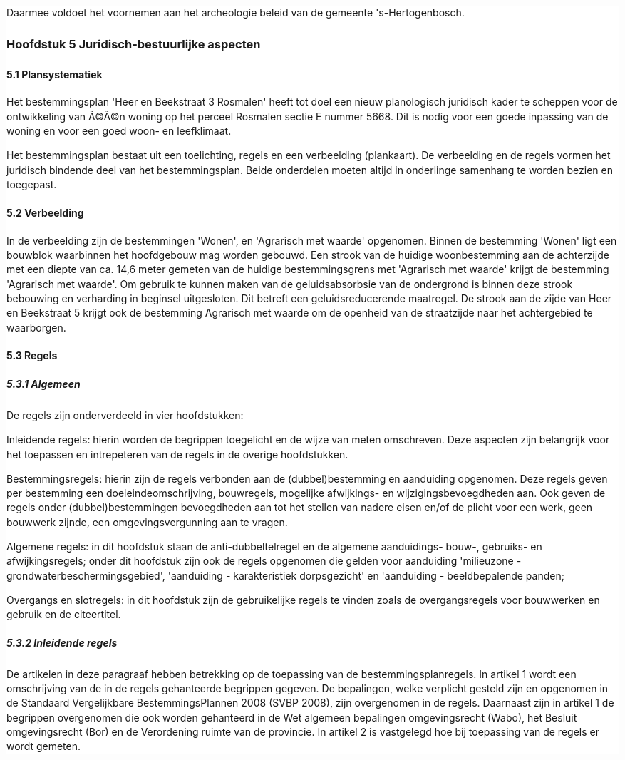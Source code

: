 Daarmee voldoet het voornemen aan het archeologie beleid van de gemeente 's\-Hertogenbosch.

### Hoofdstuk 5 Juridisch\-bestuurlijke aspecten

#### 5\.1 Plansystematiek

Het bestemmingsplan 'Heer en Beekstraat 3 Rosmalen' heeft tot doel een nieuw planologisch juridisch kader te scheppen voor de ontwikkeling van Ã©Ã©n woning op het perceel Rosmalen sectie E nummer 5668\. Dit is nodig voor een goede inpassing van de woning en voor een goed woon\- en leefklimaat.

Het bestemmingsplan bestaat uit een toelichting, regels en een verbeelding (plankaart). De verbeelding en de regels vormen het juridisch bindende deel van het bestemmingsplan. Beide onderdelen moeten altijd in onderlinge samenhang te worden bezien en toegepast.

#### 5\.2 Verbeelding

In de verbeelding zijn de bestemmingen 'Wonen', en 'Agrarisch met waarde' opgenomen. Binnen de bestemming 'Wonen' ligt een bouwblok waarbinnen het hoofdgebouw mag worden gebouwd. Een strook van de huidige woonbestemming aan de achterzijde met een diepte van ca. 14,6 meter gemeten van de huidige bestemmingsgrens met 'Agrarisch met waarde' krijgt de bestemming 'Agrarisch met waarde'. Om gebruik te kunnen maken van de geluidsabsorbsie van de ondergrond is binnen deze strook bebouwing en verharding in beginsel uitgesloten. Dit betreft een geluidsreducerende maatregel. De strook aan de zijde van Heer en Beekstraat 5 krijgt ook de bestemming Agrarisch met waarde om de openheid van de straatzijde naar het achtergebied te waarborgen.

#### 5\.3 Regels

##### 5\.3\.1 Algemeen

De regels zijn onderverdeeld in vier hoofdstukken:

Inleidende regels: hierin worden de begrippen toegelicht en de wijze van meten omschreven. Deze aspecten zijn belangrijk voor het toepassen en intrepeteren van de regels in de overige hoofdstukken.

Bestemmingsregels: hierin zijn de regels verbonden aan de (dubbel)bestemming en aanduiding opgenomen. Deze regels geven per bestemming een doeleindeomschrijving, bouwregels, mogelijke afwijkings\- en wijzigingsbevoegdheden aan. Ook geven de regels onder (dubbel)bestemmingen bevoegdheden aan tot het stellen van nadere eisen en/of de plicht voor een werk, geen bouwwerk zijnde, een omgevingsvergunning aan te vragen.

Algemene regels: in dit hoofdstuk staan de anti\-dubbeltelregel en de algemene aanduidings\- bouw\-, gebruiks\- en afwijkingsregels; onder dit hoofdstuk zijn ook de regels opgenomen die gelden voor aanduiding 'milieuzone \- grondwaterbeschermingsgebied', 'aanduiding \- karakteristiek dorpsgezicht' en 'aanduiding \- beeldbepalende panden;

Overgangs en slotregels: in dit hoofdstuk zijn de gebruikelijke regels te vinden zoals de overgangsregels voor bouwwerken en gebruik en de citeertitel.

##### 5\.3\.2 Inleidende regels

De artikelen in deze paragraaf hebben betrekking op de toepassing van de bestemmingsplanregels. In artikel 1 wordt een omschrijving van de in de regels gehanteerde begrippen gegeven. De bepalingen, welke verplicht gesteld zijn en opgenomen in de Standaard Vergelijkbare BestemmingsPlannen 2008 (SVBP 2008\), zijn overgenomen in de regels. Daarnaast zijn in artikel 1 de begrippen overgenomen die ook worden gehanteerd in de Wet algemeen bepalingen omgevingsrecht (Wabo), het Besluit omgevingsrecht (Bor) en de Verordening ruimte van de provincie. In artikel 2 is vastgelegd hoe bij toepassing van de regels er wordt gemeten.
